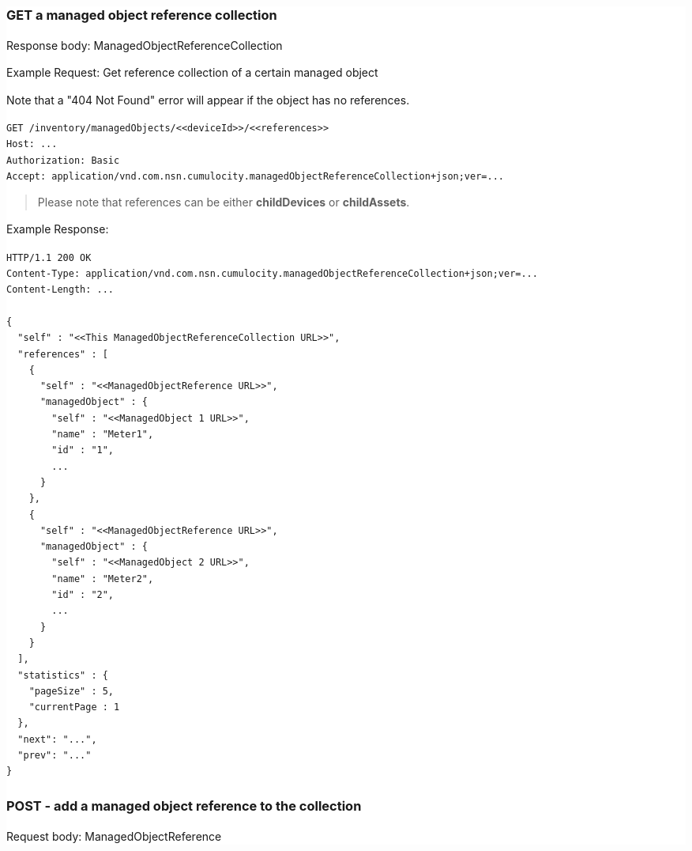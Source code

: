 ### GET a managed object reference collection

Response body: ManagedObjectReferenceCollection

Example Request: Get reference collection of a certain managed object

Note that a "404 Not Found" error will appear if the object has no references.

    GET /inventory/managedObjects/<<deviceId>>/<<references>>
    Host: ...
    Authorization: Basic
    Accept: application/vnd.com.nsn.cumulocity.managedObjectReferenceCollection+json;ver=...

> Please note that references can be either **childDevices** or **childAssets**.

Example Response:

    HTTP/1.1 200 OK
    Content-Type: application/vnd.com.nsn.cumulocity.managedObjectReferenceCollection+json;ver=...
    Content-Length: ...

    {
      "self" : "<<This ManagedObjectReferenceCollection URL>>",
      "references" : [
        {
          "self" : "<<ManagedObjectReference URL>>",
          "managedObject" : {
            "self" : "<<ManagedObject 1 URL>>",
            "name" : "Meter1",
            "id" : "1",
            ...
          }
        },
        {
          "self" : "<<ManagedObjectReference URL>>",
          "managedObject" : {
            "self" : "<<ManagedObject 2 URL>>",
            "name" : "Meter2",
            "id" : "2",
            ...
          }
        }
      ],
      "statistics" : {
        "pageSize" : 5,
        "currentPage : 1
      },
      "next": "...",
      "prev": "..."
    }

### POST - add a managed object reference to the collection

Request body: ManagedObjectReference
